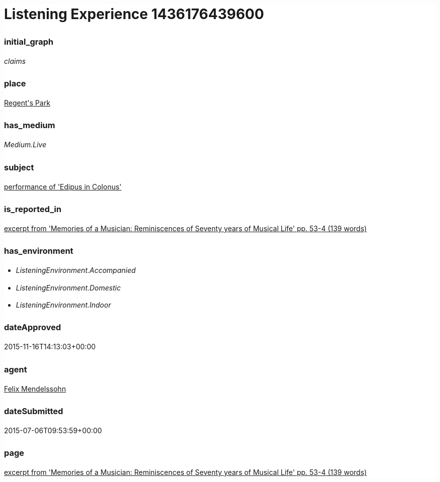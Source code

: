 # Listening Experience 1436176439600

### initial_graph


*claims*

### place


[Regent's Park](#Regent's-Park)

### has_medium


*Medium.Live*

### subject


[performance of 'Edipus in Colonus'](#performance-of-'Edipus-in-Colonus')

### is_reported_in


[excerpt from 'Memories of a Musician: Reminiscences of Seventy years of Musical Life' pp. 53-4 (139 words)](#excerpt-from-'Memories-of-a-Musician-Reminiscences-of-Seventy-years-of-Musical-Life'-pp.-53-4-(139-words))

### has_environment

 - *ListeningEnvironment.Accompanied*

 - *ListeningEnvironment.Domestic*

 - *ListeningEnvironment.Indoor*

### dateApproved


2015-11-16T14:13:03+00:00

### agent


[Felix Mendelssohn](#Felix-Mendelssohn)

### dateSubmitted


2015-07-06T09:53:59+00:00

### page


[excerpt from 'Memories of a Musician: Reminiscences of Seventy years of Musical Life' pp. 53-4 (139 words)](#excerpt-from-'Memories-of-a-Musician-Reminiscences-of-Seventy-years-of-Musical-Life'-pp.-53-4-(139-words))
